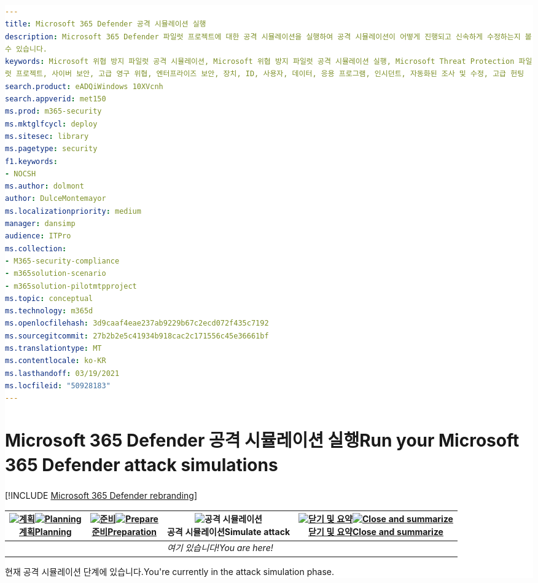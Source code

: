 ```yaml
---
title: Microsoft 365 Defender 공격 시뮬레이션 실행
description: Microsoft 365 Defender 파일럿 프로젝트에 대한 공격 시뮬레이션을 실행하여 공격 시뮬레이션이 어떻게 진행되고 신속하게 수정하는지 볼 수 있습니다.
keywords: Microsoft 위협 방지 파일럿 공격 시뮬레이션, Microsoft 위협 방지 파일럿 공격 시뮬레이션 실행, Microsoft Threat Protection 파일럿 프로젝트, 사이버 보안, 고급 영구 위협, 엔터프라이즈 보안, 장치, ID, 사용자, 데이터, 응용 프로그램, 인시던트, 자동화된 조사 및 수정, 고급 헌팅
search.product: eADQiWindows 10XVcnh
search.appverid: met150
ms.prod: m365-security
ms.mktglfcycl: deploy
ms.sitesec: library
ms.pagetype: security
f1.keywords:
- NOCSH
ms.author: dolmont
author: DulceMontemayor
ms.localizationpriority: medium
manager: dansimp
audience: ITPro
ms.collection:
- M365-security-compliance
- m365solution-scenario
- m365solution-pilotmtpproject
ms.topic: conceptual
ms.technology: m365d
ms.openlocfilehash: 3d9caaf4eae237ab9229b67c2ecd072f435c7192
ms.sourcegitcommit: 27b2b2e5c41934b918cac2c171556c45e36661bf
ms.translationtype: MT
ms.contentlocale: ko-KR
ms.lasthandoff: 03/19/2021
ms.locfileid: "50928183"
---
```

# <a name="run-your-microsoft-365-defender-attack-simulations"></a><span data-ttu-id="b5b7b-104">Microsoft 365 Defender 공격 시뮬레이션 실행</span><span class="sxs-lookup"><span data-stu-id="b5b7b-104">Run your Microsoft 365 Defender attack simulations</span></span>

[!INCLUDE [Microsoft 365 Defender rebranding](../includes/microsoft-defender.md)]


|<span data-ttu-id="b5b7b-105">[![계획](../../media/phase-diagrams/1-planning.png)](mtp-pilot-plan.md)</span><span class="sxs-lookup"><span data-stu-id="b5b7b-105">[![Planning](../../media/phase-diagrams/1-planning.png)](mtp-pilot-plan.md)</span></span><br/>[<span data-ttu-id="b5b7b-106">계획</span><span class="sxs-lookup"><span data-stu-id="b5b7b-106">Planning</span></span>](mtp-pilot-plan.md)|<span data-ttu-id="b5b7b-107">[![준비](../../media/phase-diagrams/2-prepare.png)](prepare-mtpeval.md)</span><span class="sxs-lookup"><span data-stu-id="b5b7b-107">[![Prepare](../../media/phase-diagrams/2-prepare.png)](prepare-mtpeval.md)</span></span><br/>[<span data-ttu-id="b5b7b-108">준비</span><span class="sxs-lookup"><span data-stu-id="b5b7b-108">Preparation</span></span>](prepare-mtpeval.md)|![공격 시뮬레이션](../../media/phase-diagrams/3-simluate.png)<br/><span data-ttu-id="b5b7b-110">공격 시뮬레이션</span><span class="sxs-lookup"><span data-stu-id="b5b7b-110">Simulate attack</span></span>|<span data-ttu-id="b5b7b-111">[![닫기 및 요약](../../media/phase-diagrams/4-summary.png)](mtp-pilot-close.md)</span><span class="sxs-lookup"><span data-stu-id="b5b7b-111">[![Close and summarize](../../media/phase-diagrams/4-summary.png)](mtp-pilot-close.md)</span></span><br/>[<span data-ttu-id="b5b7b-112">닫기 및 요약</span><span class="sxs-lookup"><span data-stu-id="b5b7b-112">Close and summarize</span></span>](mtp-pilot-close.md)|
|--|--|--|--|
|||<span data-ttu-id="b5b7b-113">*여기 있습니다!*</span><span class="sxs-lookup"><span data-stu-id="b5b7b-113">*You are here!*</span></span>||

<span data-ttu-id="b5b7b-114">현재 공격 시뮬레이션 단계에 있습니다.</span><span class="sxs-lookup"><span data-stu-id="b5b7b-114">You're currently in the attack simulation phase.</span></span>

